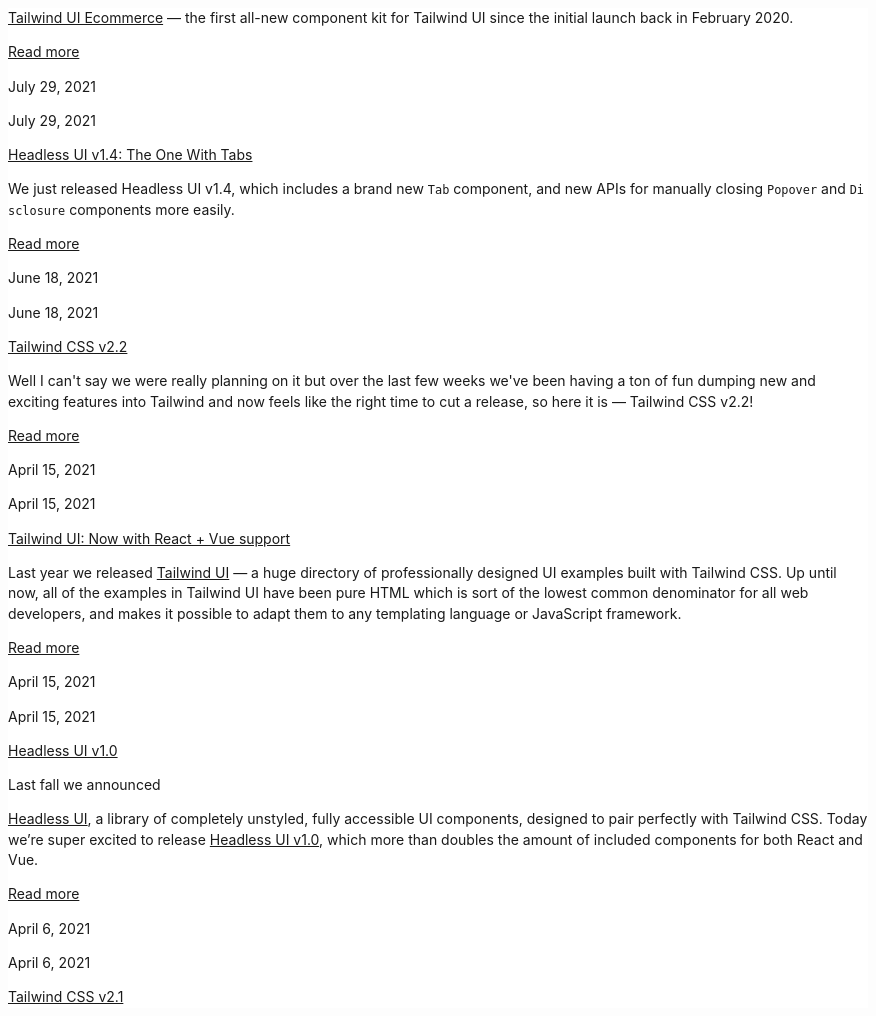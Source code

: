 
[Tailwind UI Ecommerce](https://tailwindui.com/#product-ecommerce) — the first all-new component kit for Tailwind UI since the initial launch back in February 2020.

[Read more](/blog/tailwind-ui-ecommerce)

July 29, 2021

July 29, 2021

[Headless UI v1.4: The One With Tabs](/blog/headless-ui-v1-4)

We just released Headless UI v1.4, which includes a brand new `Tab` component, and new APIs for manually closing `Popover` and `Disclosure` components more easily.

[Read more](/blog/headless-ui-v1-4)

June 18, 2021

June 18, 2021

[Tailwind CSS v2.2](/blog/tailwindcss-2-2)

Well I can't say we were really planning on it but over the last few weeks we've been having a ton of fun dumping new and exciting features into Tailwind and now feels like the right time to cut a release, so here it is — Tailwind CSS v2.2!

[Read more](/blog/tailwindcss-2-2)

April 15, 2021

April 15, 2021

[Tailwind UI: Now with React + Vue support](/blog/tailwind-ui-now-with-react-and-vue-support)

Last year we released [Tailwind UI](https://tailwindui.com) — a huge directory of professionally designed UI examples built with Tailwind CSS. Up until now, all of the examples in Tailwind UI have been pure HTML which is sort of the lowest common denominator for all web developers, and makes it possible to adapt them to any templating language or JavaScript framework.

[Read more](/blog/tailwind-ui-now-with-react-and-vue-support)

April 15, 2021

April 15, 2021

[Headless UI v1.0](/blog/headless-ui-v1)

Last fall we announced



[Headless UI](https://blog.tailwindcss.com/headless-ui-unstyled-accessible-ui-components), a library of completely unstyled, fully accessible UI components, designed to pair perfectly with Tailwind CSS. Today we’re super excited to release [Headless UI v1.0](https://headlessui.dev), which more than doubles the amount of included components for both React and Vue.

[Read more](/blog/headless-ui-v1)

April 6, 2021

April 6, 2021

[Tailwind CSS v2.1](/blog/tailwindcss-2-1)
